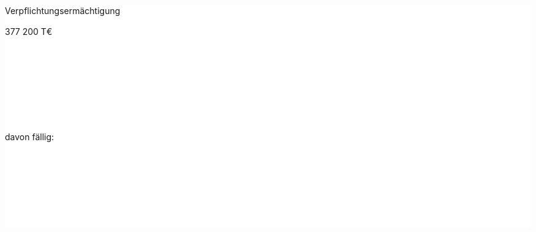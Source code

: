 
</td>

<td style align="justify" valign="top" charoff="50">

Verpflichtungsermächtigung

</td>

<td style align="right" valign="top" charoff="50">

377 200 T€

</td>

<td style align="right" valign="top" charoff="50">

 

</td>

<td style align="right" valign="top" charoff="50">

 

</td>

<td style align="right" valign="top" charoff="50">

 

</td>

</tr>

<tr>

<td style align="left" valign="top" charoff="50">

 

</td>

<td style align="justify" valign="top" charoff="50">

davon fällig:

</td>

<td style align="right" valign="top" charoff="50">

 

</td>

<td style align="right" valign="top" charoff="50">

 

</td>

<td style align="right" valign="top" charoff="50">

 

</td>

<td style align="right" valign="top" charoff="50">

 